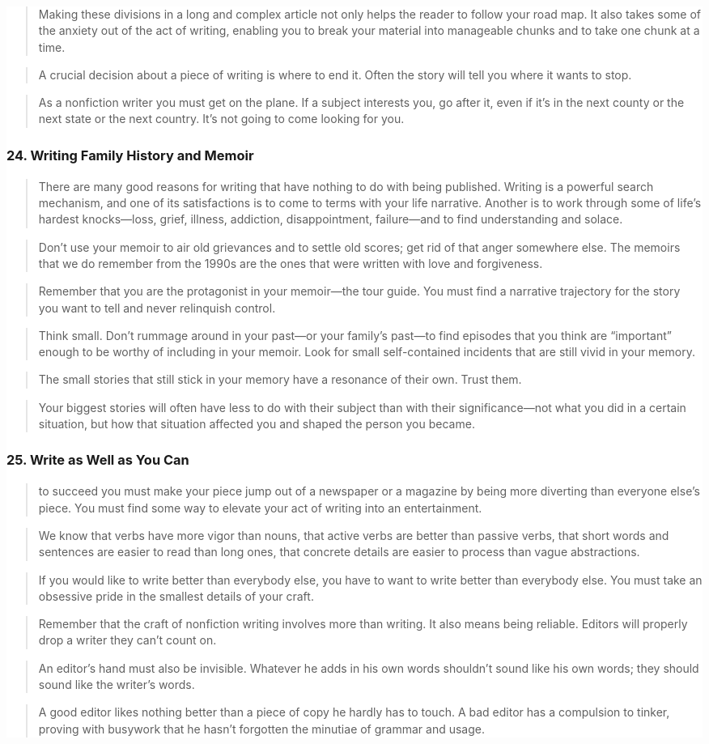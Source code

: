 > Making these divisions in a long and complex article not only helps the reader to follow your road map. It also takes some of the anxiety out of the act of writing, enabling you to break your material into manageable chunks and to take one chunk at a time.

> A crucial decision about a piece of writing is where to end it. Often the story will tell you where it wants to stop.

> As a nonfiction writer you must get on the plane. If a subject interests you, go after it, even if it’s in the next county or the next state or the next country. It’s not going to come looking for you.

### 24. Writing Family History and Memoir

> There are many good reasons for writing that have nothing to do with being published. Writing is a powerful search mechanism, and one of its satisfactions is to come to terms with your life narrative. Another is to work through some of life’s hardest knocks—loss, grief, illness, addiction, disappointment, failure—and to find understanding and solace.

> Don’t use your memoir to air old grievances and to settle old scores; get rid of that anger somewhere else. The memoirs that we do remember from the 1990s are the ones that were written with love and forgiveness.

> Remember that you are the protagonist in your memoir—the tour guide. You must find a narrative trajectory for the story you want to tell and never relinquish control.

> Think small. Don’t rummage around in your past—or your family’s past—to find episodes that you think are “important” enough to be worthy of including in your memoir. Look for small self-contained incidents that are still vivid in your memory.

> The small stories that still stick in your memory have a resonance of their own. Trust them.

> Your biggest stories will often have less to do with their subject than with their significance—not what you did in a certain situation, but how that situation affected you and shaped the person you became.

### 25. Write as Well as You Can

> to succeed you must make your piece jump out of a newspaper or a magazine by being more diverting than everyone else’s piece. You must find some way to elevate your act of writing into an entertainment.

> We know that verbs have more vigor than nouns, that active verbs are better than passive verbs, that short words and sentences are easier to read than long ones, that concrete details are easier to process than vague abstractions.

> If you would like to write better than everybody else, you have to want to write better than everybody else. You must take an obsessive pride in the smallest details of your craft.

> Remember that the craft of nonfiction writing involves more than writing. It also means being reliable. Editors will properly drop a writer they can’t count on.

> An editor’s hand must also be invisible. Whatever he adds in his own words shouldn’t sound like his own words; they should sound like the writer’s words.

> A good editor likes nothing better than a piece of copy he hardly has to touch. A bad editor has a compulsion to tinker, proving with busywork that he hasn’t forgotten the minutiae of grammar and usage.
